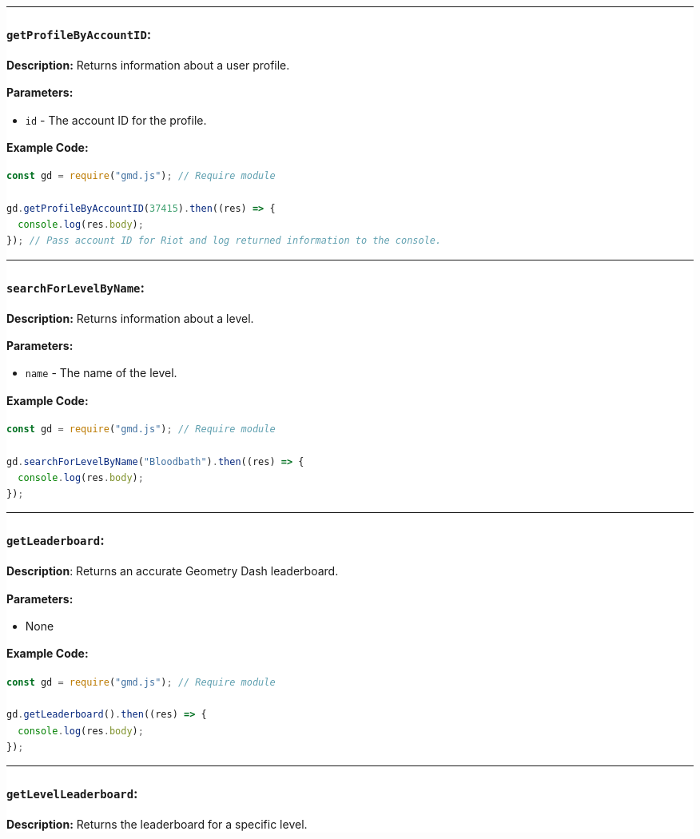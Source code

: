 ***

### `getProfileByAccountID`:
**Description:** Returns information about a user profile.

**Parameters:**
- `id` - The account ID for the profile.

**Example Code:**
```js
const gd = require("gmd.js"); // Require module

gd.getProfileByAccountID(37415).then((res) => {
  console.log(res.body);
}); // Pass account ID for Riot and log returned information to the console.
```

***

### `searchForLevelByName`:
**Description:** Returns information about a level.

**Parameters:**
- `name` - The name of the level.

**Example Code:**
```js
const gd = require("gmd.js"); // Require module

gd.searchForLevelByName("Bloodbath").then((res) => {
  console.log(res.body);
});
```

***

### `getLeaderboard`:
**Description**: Returns an accurate Geometry Dash leaderboard.

**Parameters:**
- None

**Example Code:**
```js
const gd = require("gmd.js"); // Require module

gd.getLeaderboard().then((res) => {
  console.log(res.body);
});
```

***

### `getLevelLeaderboard`:
**Description:** Returns the leaderboard for a specific level.
